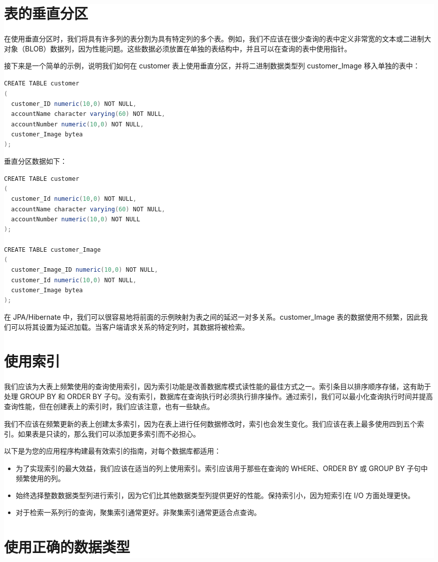 # 表的垂直分区

在使用垂直分区时，我们将具有许多列的表分割为具有特定列的多个表。例如，我们不应该在很少查询的表中定义非常宽的文本或二进制大对象（BLOB）数据列，因为性能问题。这些数据必须放置在单独的表结构中，并且可以在查询的表中使用指针。

接下来是一个简单的示例，说明我们如何在 customer 表上使用垂直分区，并将二进制数据类型列 customer_Image 移入单独的表中：

```java
CREATE TABLE customer
(
  customer_ID numeric(10,0) NOT NULL, 
  accountName character varying(60) NOT NULL,
  accountNumber numeric(10,0) NOT NULL,
  customer_Image bytea
);
```

垂直分区数据如下：

```java
CREATE TABLE customer
(
  customer_Id numeric(10,0) NOT NULL, 
  accountName character varying(60) NOT NULL,
  accountNumber numeric(10,0) NOT NULL
);

CREATE TABLE customer_Image
(
  customer_Image_ID numeric(10,0) NOT NULL, 
  customer_Id numeric(10,0) NOT NULL, 
  customer_Image bytea
);
```

在 JPA/Hibernate 中，我们可以很容易地将前面的示例映射为表之间的延迟一对多关系。customer_Image 表的数据使用不频繁，因此我们可以将其设置为延迟加载。当客户端请求关系的特定列时，其数据将被检索。

# 使用索引

我们应该为大表上频繁使用的查询使用索引，因为索引功能是改善数据库模式读性能的最佳方式之一。索引条目以排序顺序存储，这有助于处理 GROUP BY 和 ORDER BY 子句。没有索引，数据库在查询执行时必须执行排序操作。通过索引，我们可以最小化查询执行时间并提高查询性能，但在创建表上的索引时，我们应该注意，也有一些缺点。

我们不应该在频繁更新的表上创建太多索引，因为在表上进行任何数据修改时，索引也会发生变化。我们应该在表上最多使用四到五个索引。如果表是只读的，那么我们可以添加更多索引而不必担心。

以下是为您的应用程序构建最有效索引的指南，对每个数据库都适用：

+   为了实现索引的最大效益，我们应该在适当的列上使用索引。索引应该用于那些在查询的 WHERE、ORDER BY 或 GROUP BY 子句中频繁使用的列。

+   始终选择整数数据类型列进行索引，因为它们比其他数据类型列提供更好的性能。保持索引小，因为短索引在 I/O 方面处理更快。

+   对于检索一系列行的查询，聚集索引通常更好。非聚集索引通常更适合点查询。

# 使用正确的数据类型
